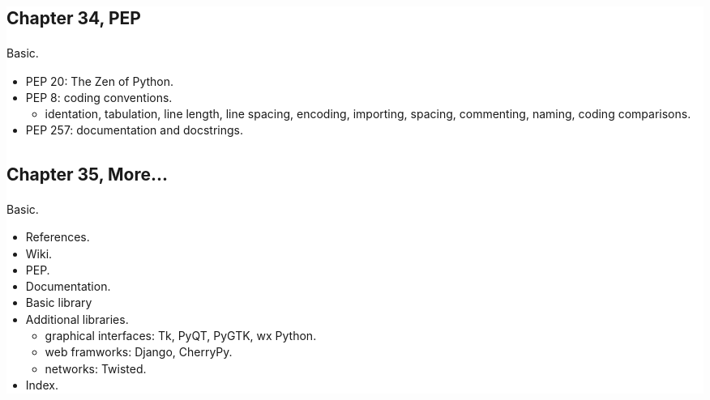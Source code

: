 
## Chapter 34, PEP

Basic.

- PEP 20: The Zen of Python.
- PEP 8: coding conventions.
	- identation, tabulation, line length, line spacing, encoding, importing, spacing, commenting, naming, coding comparisons.
- PEP 257: documentation and docstrings.

## Chapter 35, More...

Basic.

- References.
- Wiki.
- PEP.
- Documentation.
- Basic library
- Additional libraries.
	- graphical interfaces: Tk, PyQT, PyGTK, wx Python.
	- web framworks: Django, CherryPy.
	- networks: Twisted.
- Index.